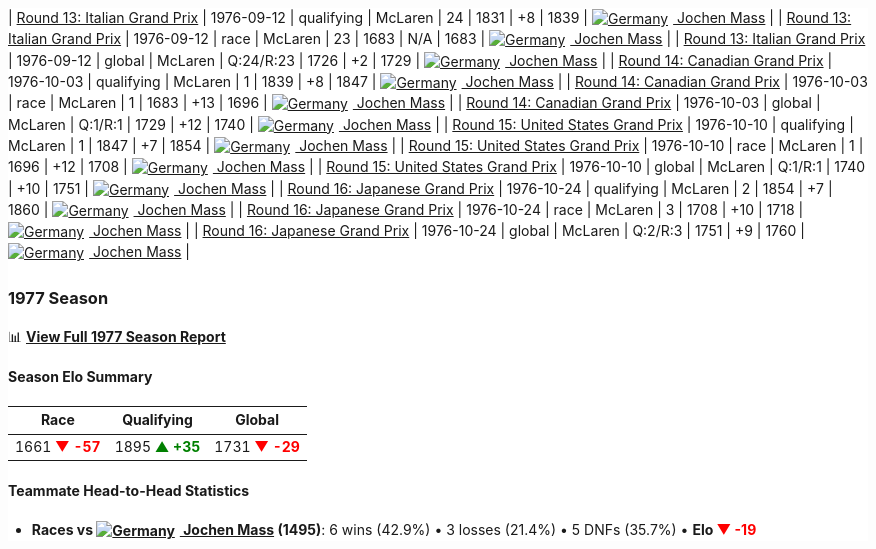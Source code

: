 | [Round 13: Italian Grand Prix](../seasons/1976-season-report#round-13-italian-grand-prix) | 1976-09-12 | qualifying | McLaren | 24 | 1831 | +8 | 1839 | [<img src="https://upload.wikimedia.org/wikipedia/commons/b/ba/Flag_of_Germany.svg" alt="Germany" width="20" height="auto" style="vertical-align: middle; margin-right: 5px;" onerror="this.outerHTML='🇩🇪'; this.style.marginRight='5px';"/> Jochen Mass](jochen-mass) |
| [Round 13: Italian Grand Prix](../seasons/1976-season-report#round-13-italian-grand-prix) | 1976-09-12 | race | McLaren | 23 | 1683 | N/A | 1683 | [<img src="https://upload.wikimedia.org/wikipedia/commons/b/ba/Flag_of_Germany.svg" alt="Germany" width="20" height="auto" style="vertical-align: middle; margin-right: 5px;" onerror="this.outerHTML='🇩🇪'; this.style.marginRight='5px';"/> Jochen Mass](jochen-mass) |
| [Round 13: Italian Grand Prix](../seasons/1976-season-report#round-13-italian-grand-prix) | 1976-09-12 | global | McLaren | Q:24/R:23 | 1726 | +2 | 1729 | [<img src="https://upload.wikimedia.org/wikipedia/commons/b/ba/Flag_of_Germany.svg" alt="Germany" width="20" height="auto" style="vertical-align: middle; margin-right: 5px;" onerror="this.outerHTML='🇩🇪'; this.style.marginRight='5px';"/> Jochen Mass](jochen-mass) |
| [Round 14: Canadian Grand Prix](../seasons/1976-season-report#round-14-canadian-grand-prix) | 1976-10-03 | qualifying | McLaren | 1 | 1839 | +8 | 1847 | [<img src="https://upload.wikimedia.org/wikipedia/commons/b/ba/Flag_of_Germany.svg" alt="Germany" width="20" height="auto" style="vertical-align: middle; margin-right: 5px;" onerror="this.outerHTML='🇩🇪'; this.style.marginRight='5px';"/> Jochen Mass](jochen-mass) |
| [Round 14: Canadian Grand Prix](../seasons/1976-season-report#round-14-canadian-grand-prix) | 1976-10-03 | race | McLaren | 1 | 1683 | +13 | 1696 | [<img src="https://upload.wikimedia.org/wikipedia/commons/b/ba/Flag_of_Germany.svg" alt="Germany" width="20" height="auto" style="vertical-align: middle; margin-right: 5px;" onerror="this.outerHTML='🇩🇪'; this.style.marginRight='5px';"/> Jochen Mass](jochen-mass) |
| [Round 14: Canadian Grand Prix](../seasons/1976-season-report#round-14-canadian-grand-prix) | 1976-10-03 | global | McLaren | Q:1/R:1 | 1729 | +12 | 1740 | [<img src="https://upload.wikimedia.org/wikipedia/commons/b/ba/Flag_of_Germany.svg" alt="Germany" width="20" height="auto" style="vertical-align: middle; margin-right: 5px;" onerror="this.outerHTML='🇩🇪'; this.style.marginRight='5px';"/> Jochen Mass](jochen-mass) |
| [Round 15: United States Grand Prix](../seasons/1976-season-report#round-15-united-states-grand-prix) | 1976-10-10 | qualifying | McLaren | 1 | 1847 | +7 | 1854 | [<img src="https://upload.wikimedia.org/wikipedia/commons/b/ba/Flag_of_Germany.svg" alt="Germany" width="20" height="auto" style="vertical-align: middle; margin-right: 5px;" onerror="this.outerHTML='🇩🇪'; this.style.marginRight='5px';"/> Jochen Mass](jochen-mass) |
| [Round 15: United States Grand Prix](../seasons/1976-season-report#round-15-united-states-grand-prix) | 1976-10-10 | race | McLaren | 1 | 1696 | +12 | 1708 | [<img src="https://upload.wikimedia.org/wikipedia/commons/b/ba/Flag_of_Germany.svg" alt="Germany" width="20" height="auto" style="vertical-align: middle; margin-right: 5px;" onerror="this.outerHTML='🇩🇪'; this.style.marginRight='5px';"/> Jochen Mass](jochen-mass) |
| [Round 15: United States Grand Prix](../seasons/1976-season-report#round-15-united-states-grand-prix) | 1976-10-10 | global | McLaren | Q:1/R:1 | 1740 | +10 | 1751 | [<img src="https://upload.wikimedia.org/wikipedia/commons/b/ba/Flag_of_Germany.svg" alt="Germany" width="20" height="auto" style="vertical-align: middle; margin-right: 5px;" onerror="this.outerHTML='🇩🇪'; this.style.marginRight='5px';"/> Jochen Mass](jochen-mass) |
| [Round 16: Japanese Grand Prix](../seasons/1976-season-report#round-16-japanese-grand-prix) | 1976-10-24 | qualifying | McLaren | 2 | 1854 | +7 | 1860 | [<img src="https://upload.wikimedia.org/wikipedia/commons/b/ba/Flag_of_Germany.svg" alt="Germany" width="20" height="auto" style="vertical-align: middle; margin-right: 5px;" onerror="this.outerHTML='🇩🇪'; this.style.marginRight='5px';"/> Jochen Mass](jochen-mass) |
| [Round 16: Japanese Grand Prix](../seasons/1976-season-report#round-16-japanese-grand-prix) | 1976-10-24 | race | McLaren | 3 | 1708 | +10 | 1718 | [<img src="https://upload.wikimedia.org/wikipedia/commons/b/ba/Flag_of_Germany.svg" alt="Germany" width="20" height="auto" style="vertical-align: middle; margin-right: 5px;" onerror="this.outerHTML='🇩🇪'; this.style.marginRight='5px';"/> Jochen Mass](jochen-mass) |
| [Round 16: Japanese Grand Prix](../seasons/1976-season-report#round-16-japanese-grand-prix) | 1976-10-24 | global | McLaren | Q:2/R:3 | 1751 | +9 | 1760 | [<img src="https://upload.wikimedia.org/wikipedia/commons/b/ba/Flag_of_Germany.svg" alt="Germany" width="20" height="auto" style="vertical-align: middle; margin-right: 5px;" onerror="this.outerHTML='🇩🇪'; this.style.marginRight='5px';"/> Jochen Mass](jochen-mass) |

### 1977 Season

📊 **[View Full 1977 Season Report](../seasons/1977-season-report)**

#### Season Elo Summary

| Race | Qualifying | Global |
|------|------------|--------|
| 1661 **<span style="color: red;">▼ -57</span>** | 1895 **<span style="color: green;">▲ +35</span>** | 1731 **<span style="color: red;">▼ -29</span>** |

#### Teammate Head-to-Head Statistics

- **Races vs [<img src="https://upload.wikimedia.org/wikipedia/commons/b/ba/Flag_of_Germany.svg" alt="Germany" width="20" height="auto" style="vertical-align: middle; margin-right: 5px;" onerror="this.outerHTML='🇩🇪'; this.style.marginRight='5px';"/> Jochen Mass](jochen-mass) (1495)**: 6 wins (42.9%) • 3 losses (21.4%) • 5 DNFs (35.7%) • **Elo **<span style="color: red;">▼ -19</span>****